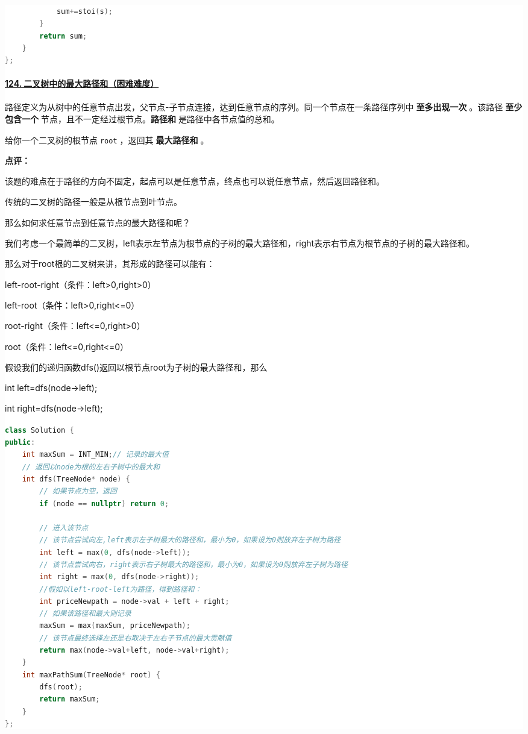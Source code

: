 ```C++
            sum+=stoi(s);
        }
        return sum;
    }
};
```

#### [124. 二叉树中的最大路径和（困难难度）](https://leetcode.cn/problems/binary-tree-maximum-path-sum/)

路径定义为从树中的任意节点出发，父节点-子节点连接，达到任意节点的序列。同一个节点在一条路径序列中 **至多出现一次** 。该路径 **至少包含一个** 节点，且不一定经过根节点。**路径和** 是路径中各节点值的总和。

给你一个二叉树的根节点 `root` ，返回其 **最大路径和** 。

**点评：**

该题的难点在于路径的方向不固定，起点可以是任意节点，终点也可以说任意节点，然后返回路径和。

传统的二叉树的路径一般是从根节点到叶节点。

那么如何求任意节点到任意节点的最大路径和呢？

我们考虑一个最简单的二叉树，left表示左节点为根节点的子树的最大路径和，right表示右节点为根节点的子树的最大路径和。

那么对于root根的二叉树来讲，其形成的路径可以能有：

left-root-right（条件：left>0,right>0）

left-root（条件：left>0,right<=0）

root-right（条件：left<=0,right>0）

root（条件：left<=0,right<=0）

假设我们的递归函数dfs()返回以根节点root为子树的最大路径和，那么

int left=dfs(node->left);

int right=dfs(node->left);

```c++
class Solution {
public:
    int maxSum = INT_MIN;// 记录的最大值
    // 返回以node为根的左右子树中的最大和
    int dfs(TreeNode* node) {
        // 如果节点为空，返回
        if (node == nullptr) return 0;
        
        // 进入该节点
        // 该节点尝试向左,left表示左子树最大的路径和，最小为0，如果设为0则放弃左子树为路径
        int left = max(0, dfs(node->left));
        // 该节点尝试向右，right表示右子树最大的路径和，最小为0，如果设为0则放弃左子树为路径
        int right = max(0, dfs(node->right));
        //假如以left-root-left为路径，得到路径和：
        int priceNewpath = node->val + left + right;
        // 如果该路径和最大则记录
        maxSum = max(maxSum, priceNewpath);
        // 该节点最终选择左还是右取决于左右子节点的最大贡献值
        return max(node->val+left, node->val+right);
    }
    int maxPathSum(TreeNode* root) {
        dfs(root);
        return maxSum;
    }
};
```
